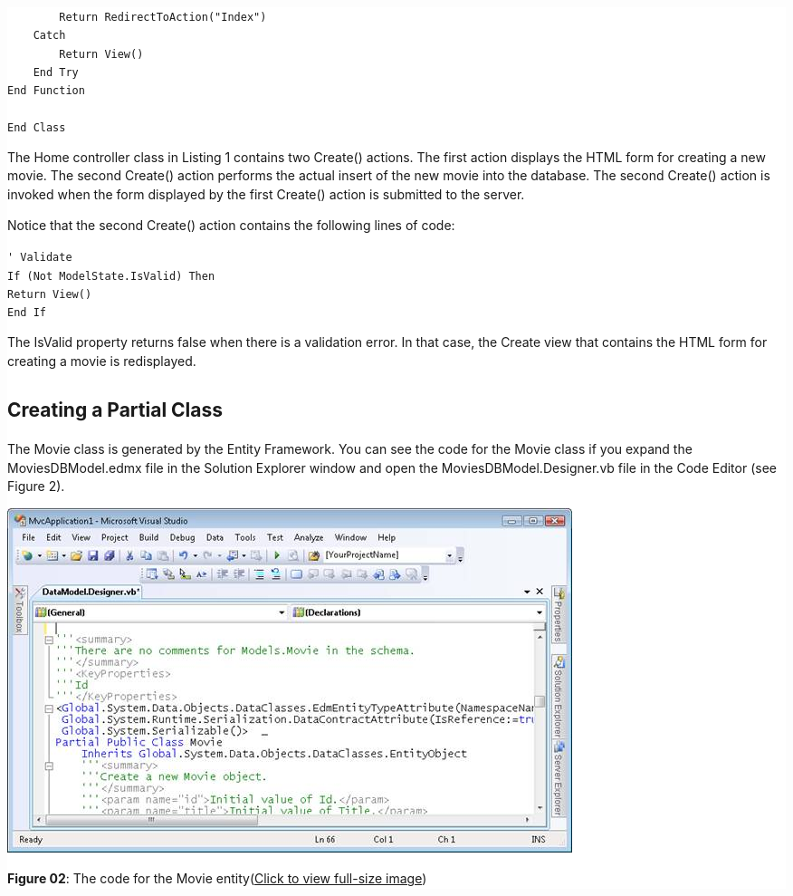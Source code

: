     		Return RedirectToAction("Index")
    	Catch
    		Return View()
    	End Try
    End Function
    
    End Class

The Home controller class in Listing 1 contains two Create() actions. The first action displays the HTML form for creating a new movie. The second Create() action performs the actual insert of the new movie into the database. The second Create() action is invoked when the form displayed by the first Create() action is submitted to the server.

Notice that the second Create() action contains the following lines of code:

    ' Validate
    If (Not ModelState.IsValid) Then
    Return View()
    End If

The IsValid property returns false when there is a validation error. In that case, the Create view that contains the HTML form for creating a movie is redisplayed.

## Creating a Partial Class

The Movie class is generated by the Entity Framework. You can see the code for the Movie class if you expand the MoviesDBModel.edmx file in the Solution Explorer window and open the MoviesDBModel.Designer.vb file in the Code Editor (see Figure 2).


[![The code for the Movie entity](validating-with-the-idataerrorinfo-interface-vb/_static/image2.jpg)](validating-with-the-idataerrorinfo-interface-vb/_static/image3.png)

**Figure 02**: The code for the Movie entity([Click to view full-size image](validating-with-the-idataerrorinfo-interface-vb/_static/image4.png))
